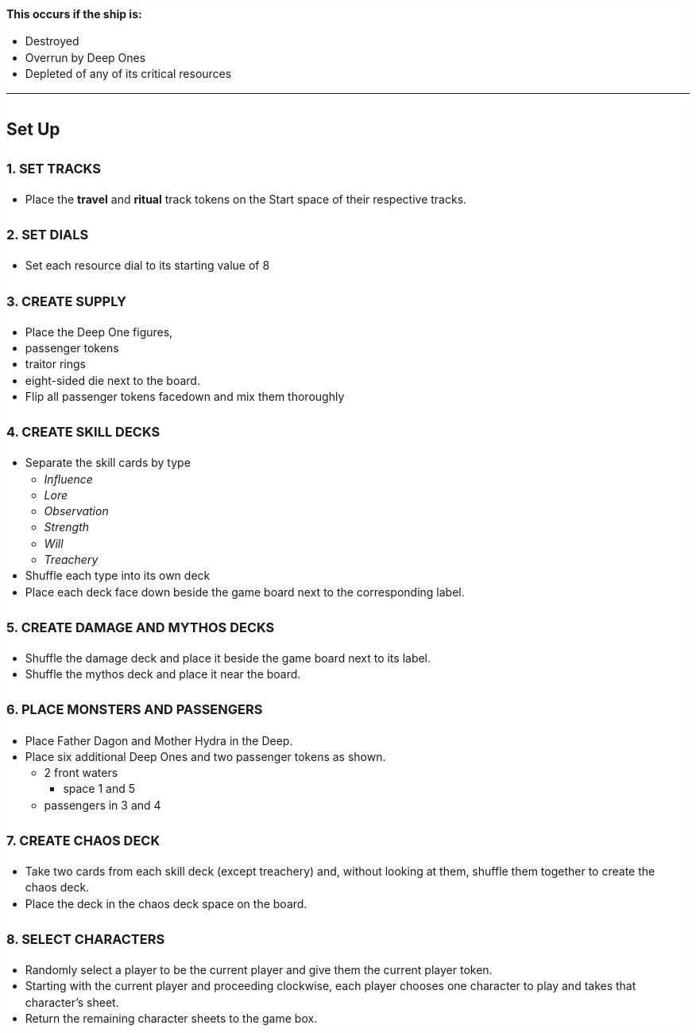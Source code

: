 **This occurs if the ship is:**
* Destroyed
* Overrun by Deep Ones
* Depleted of any of its critical resources

---

## Set Up

### 1. SET TRACKS
  * Place the **travel** and **ritual** track tokens on the Start space of their respective tracks.
### 2. SET DIALS
  * Set each resource dial to its starting value of 8

### 3. CREATE SUPPLY
  * Place the Deep One figures,
  * passenger tokens
  * traitor rings
  * eight-sided die next to the board.
  * Flip all passenger tokens facedown and mix them thoroughly

### 4. CREATE SKILL DECKS
  * Separate the skill cards by type
    * *Influence*
    * *Lore*
    * *Observation*
    * *Strength*
    * *Will*
    * *Treachery*
  * Shuffle each type into its own deck
  * Place each deck face down beside the game board next to the corresponding label.

### 5. CREATE DAMAGE AND MYTHOS DECKS
  * Shuffle the damage deck and place it beside the game board next to its label.
  * Shuffle the mythos deck and place it near the board.

### 6. PLACE MONSTERS AND PASSENGERS
  * Place Father Dagon and Mother Hydra in the Deep.
  * Place six additional Deep Ones and two passenger tokens as shown.
    * 2 front waters
      * space 1 and 5
    * passengers in 3 and 4

### 7. CREATE CHAOS DECK
  * Take two cards from each skill deck (except treachery) and, without looking at them, shuffle them together to create the chaos deck.
  * Place the deck in the chaos deck space on the board.

### 8. SELECT CHARACTERS
  * Randomly select a player to be the current player and give them the current player token.
  * Starting with the current player and proceeding clockwise, each player chooses one character to play and takes that character’s sheet.
  * Return the remaining character sheets to the game box.
